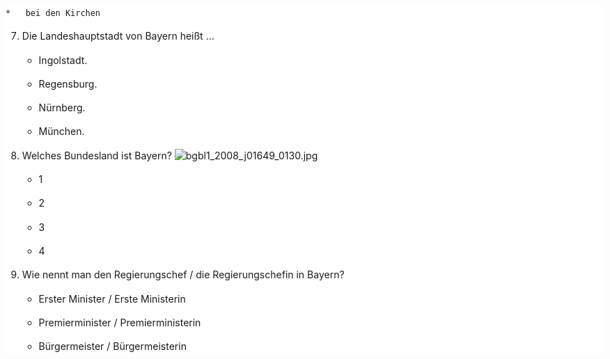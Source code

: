 
    *   bei den Kirchen








7.  Die Landeshauptstadt von Bayern heißt ...

    *   Ingolstadt.




    *   Regensburg.




    *   Nürnberg.




    *   München.








8.  Welches Bundesland ist Bayern?
    ![bgbl1_2008_j01649_0130.jpg](bgbl1_2008_j01649_0130.jpg)
    *   1




    *   2




    *   3




    *   4








9.  Wie nennt man den Regierungschef / die Regierungschefin in Bayern?

    *   Erster Minister / Erste Ministerin




    *   Premierminister / Premierministerin




    *   Bürgermeister / Bürgermeisterin


